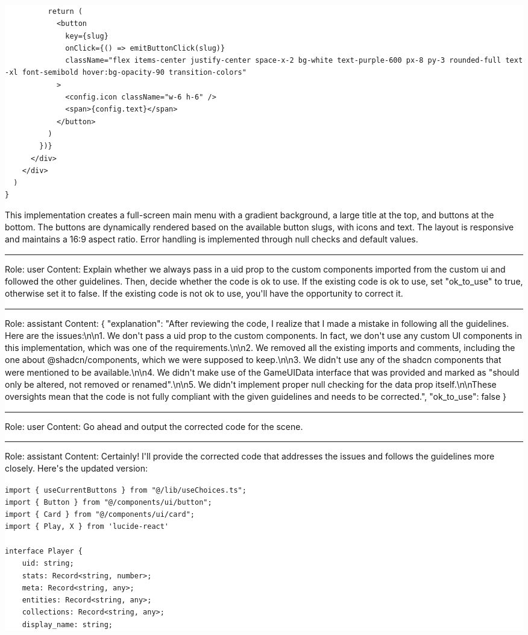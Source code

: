 ```tsx main_game/templates/MainMenuScene.tsx
          return (
            <button
              key={slug}
              onClick={() => emitButtonClick(slug)}
              className="flex items-center justify-center space-x-2 bg-white text-purple-600 px-8 py-3 rounded-full text-xl font-semibold hover:bg-opacity-90 transition-colors"
            >
              <config.icon className="w-6 h-6" />
              <span>{config.text}</span>
            </button>
          )
        })}
      </div>
    </div>
  )
}
```

This implementation creates a full-screen main menu with a gradient background, a large title at the top, and buttons at the bottom. The buttons are dynamically rendered based on the available button slugs, with icons and text. The layout is responsive and maintains a 16:9 aspect ratio. Error handling is implemented through null checks and default values.
__________________
Role: user
Content: Explain whether we always pass in a uid prop to the custom components imported from the custom ui and followed the other guidelines. Then, decide whether the code is ok to use.
If the existing code is ok to use, set "ok_to_use" to true, otherwise set it to false.
If the existing code is not ok to use, you'll have the opportunity to correct it.
__________________
Role: assistant
Content: {
  "explanation": "After reviewing the code, I realize that I made a mistake in following all the guidelines. Here are the issues:\n\n1. We don't pass a uid prop to the custom components. In fact, we don't use any custom UI components in this implementation, which was one of the requirements.\n\n2. We removed all the existing imports and comments, including the one about @shadcn/components, which we were supposed to keep.\n\n3. We didn't use any of the shadcn components that were mentioned to be available.\n\n4. We didn't make use of the GameUIData interface that was provided and marked as \"should only be altered, not removed or renamed\".\n\n5. We didn't implement proper null checking for the data prop itself.\n\nThese oversights mean that the code is not fully compliant with the given guidelines and needs to be corrected.",
  "ok_to_use": false
}
__________________
Role: user
Content: Go ahead and output the corrected code for the scene.
__________________
Role: assistant
Content: Certainly! I'll provide the corrected code that addresses the issues and follows the guidelines more closely. Here's the updated version:

```tsx main_game/templates/MainMenuScene.tsx
import { useCurrentButtons } from "@/lib/useChoices.ts";
import { Button } from "@/components/ui/button";
import { Card } from "@/components/ui/card";
import { Play, X } from 'lucide-react'

interface Player {
    uid: string;
    stats: Record<string, number>;
    meta: Record<string, any>;
    entities: Record<string, any>;
    collections: Record<string, any>;
    display_name: string;
```